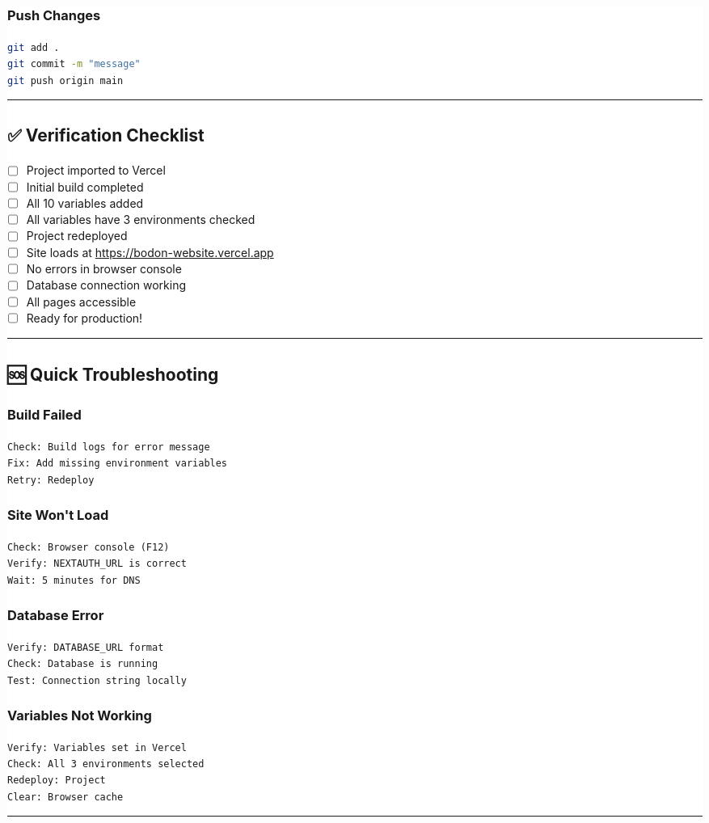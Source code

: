### Push Changes
```bash
git add .
git commit -m "message"
git push origin main
```

---

## ✅ Verification Checklist

- [ ] Project imported to Vercel
- [ ] Initial build completed
- [ ] All 10 variables added
- [ ] All variables have 3 environments checked
- [ ] Project redeployed
- [ ] Site loads at https://bodon-website.vercel.app
- [ ] No errors in browser console
- [ ] Database connection working
- [ ] All pages accessible
- [ ] Ready for production!

---

## 🆘 Quick Troubleshooting

### Build Failed
```
Check: Build logs for error message
Fix: Add missing environment variables
Retry: Redeploy
```

### Site Won't Load
```
Check: Browser console (F12)
Verify: NEXTAUTH_URL is correct
Wait: 5 minutes for DNS
```

### Database Error
```
Verify: DATABASE_URL format
Check: Database is running
Test: Connection string locally
```

### Variables Not Working
```
Verify: Variables set in Vercel
Check: All 3 environments selected
Redeploy: Project
Clear: Browser cache
```

---